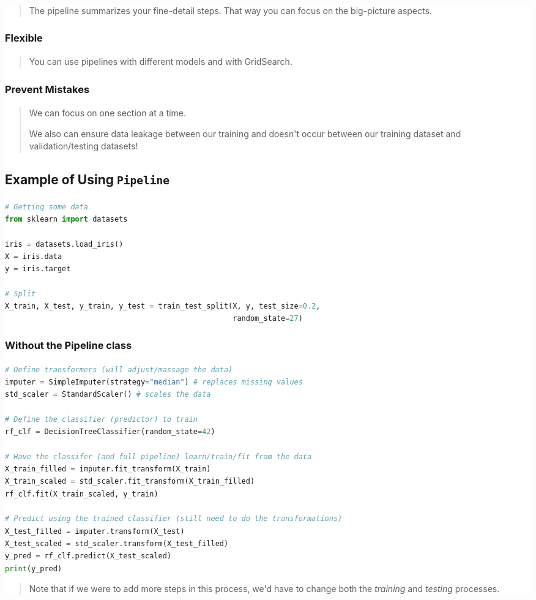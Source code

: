 > The pipeline summarizes your fine-detail steps. That way you can focus on the big-picture aspects.

### Flexible

> You can use pipelines with different models and with GridSearch.

### Prevent Mistakes

> We can focus on one section at a time.
>
> We also can ensure data leakage between our training and doesn't occur between our training dataset and validation/testing datasets!

## Example of Using `Pipeline`


```python
# Getting some data
from sklearn import datasets

iris = datasets.load_iris()
X = iris.data
y = iris.target

# Split
X_train, X_test, y_train, y_test = train_test_split(X, y, test_size=0.2, 
                                                    random_state=27)
```

### Without the Pipeline class


```python
# Define transformers (will adjust/massage the data)
imputer = SimpleImputer(strategy="median") # replaces missing values
std_scaler = StandardScaler() # scales the data

# Define the classifier (predictor) to train
rf_clf = DecisionTreeClassifier(random_state=42)

# Have the classifer (and full pipeline) learn/train/fit from the data
X_train_filled = imputer.fit_transform(X_train)
X_train_scaled = std_scaler.fit_transform(X_train_filled)
rf_clf.fit(X_train_scaled, y_train)

# Predict using the trained classifier (still need to do the transformations)
X_test_filled = imputer.transform(X_test)
X_test_scaled = std_scaler.transform(X_test_filled)
y_pred = rf_clf.predict(X_test_scaled)
print(y_pred)
```

> Note that if we were to add more steps in this process, we'd have to change both the *training* and *testing* processes.
